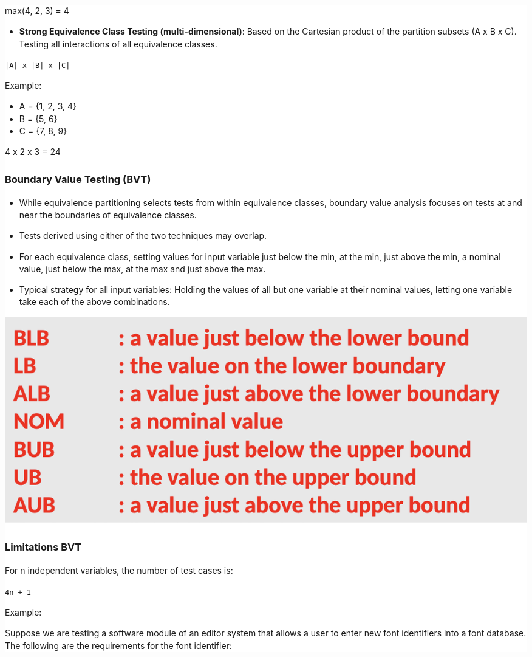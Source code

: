 max(4, 2, 3) = 4

- **Strong Equivalence Class Testing (multi-dimensional)**: Based on the Cartesian product of the partition subsets (A x B x C). Testing all interactions of all equivalence classes.

`|A| x |B| x |C|`

Example:

- A = {1, 2, 3, 4}
- B = {5, 6}
- C = {7, 8, 9}

4 x 2 x 3 = 24

### Boundary Value Testing (BVT)

- While equivalence partitioning selects tests from within equivalence classes, boundary value analysis focuses on tests at and near the boundaries of equivalence classes.

- Tests derived using either of the two techniques may overlap.

- For each equivalence class, setting values for input variable just below the min, at the min, just above the min, a nominal value, just below the max, at the max and just above the max.

- Typical strategy for all input variables: Holding the values of all but one variable at their nominal values, letting one variable take each of the above combinations.

![Boundary Value Testing](./images/image8.png)

### Limitations BVT

For n independent variables, the number of test cases is:

`4n + 1`

Example:

Suppose we are testing a software module of an editor system that allows a user to enter new font identifiers into a font database. The following are the requirements for the font identifier:
